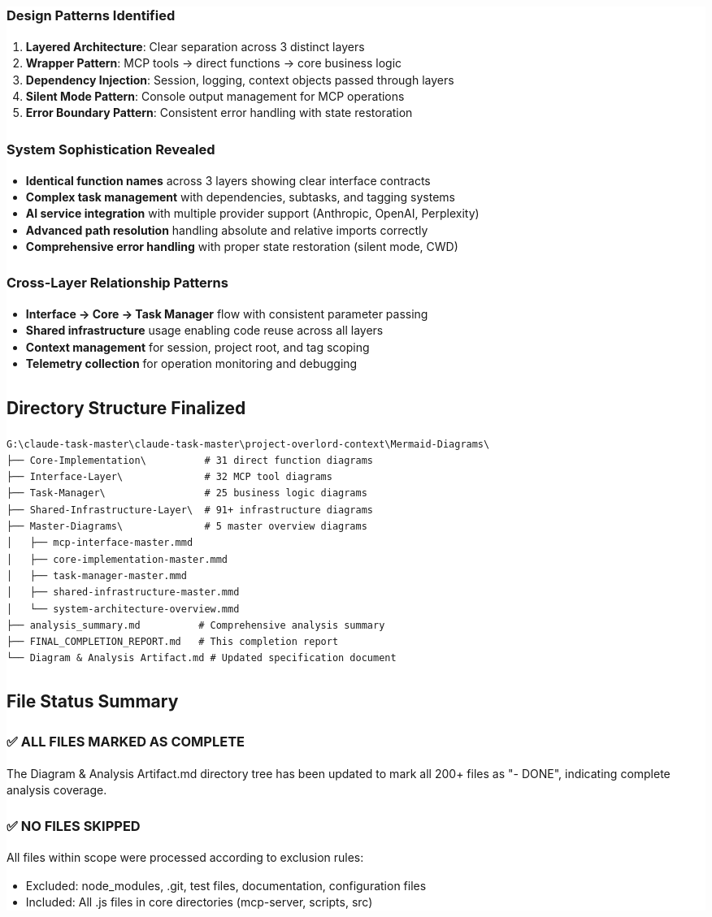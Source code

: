 ### Design Patterns Identified
1. **Layered Architecture**: Clear separation across 3 distinct layers
2. **Wrapper Pattern**: MCP tools → direct functions → core business logic
3. **Dependency Injection**: Session, logging, context objects passed through layers
4. **Silent Mode Pattern**: Console output management for MCP operations
5. **Error Boundary Pattern**: Consistent error handling with state restoration

### System Sophistication Revealed
- **Identical function names** across 3 layers showing clear interface contracts
- **Complex task management** with dependencies, subtasks, and tagging systems
- **AI service integration** with multiple provider support (Anthropic, OpenAI, Perplexity)
- **Advanced path resolution** handling absolute and relative imports correctly
- **Comprehensive error handling** with proper state restoration (silent mode, CWD)

### Cross-Layer Relationship Patterns
- **Interface → Core → Task Manager** flow with consistent parameter passing
- **Shared infrastructure** usage enabling code reuse across all layers
- **Context management** for session, project root, and tag scoping
- **Telemetry collection** for operation monitoring and debugging

## Directory Structure Finalized

```
G:\claude-task-master\claude-task-master\project-overlord-context\Mermaid-Diagrams\
├── Core-Implementation\          # 31 direct function diagrams
├── Interface-Layer\              # 32 MCP tool diagrams  
├── Task-Manager\                 # 25 business logic diagrams
├── Shared-Infrastructure-Layer\  # 91+ infrastructure diagrams
├── Master-Diagrams\              # 5 master overview diagrams
│   ├── mcp-interface-master.mmd
│   ├── core-implementation-master.mmd
│   ├── task-manager-master.mmd
│   ├── shared-infrastructure-master.mmd
│   └── system-architecture-overview.mmd
├── analysis_summary.md          # Comprehensive analysis summary
├── FINAL_COMPLETION_REPORT.md   # This completion report
└── Diagram & Analysis Artifact.md # Updated specification document
```

## File Status Summary

### ✅ **ALL FILES MARKED AS COMPLETE**
The Diagram & Analysis Artifact.md directory tree has been updated to mark all 200+ files as "- DONE", indicating complete analysis coverage.

### ✅ **NO FILES SKIPPED** 
All files within scope were processed according to exclusion rules:
- Excluded: node_modules, .git, test files, documentation, configuration files
- Included: All .js files in core directories (mcp-server, scripts, src)
